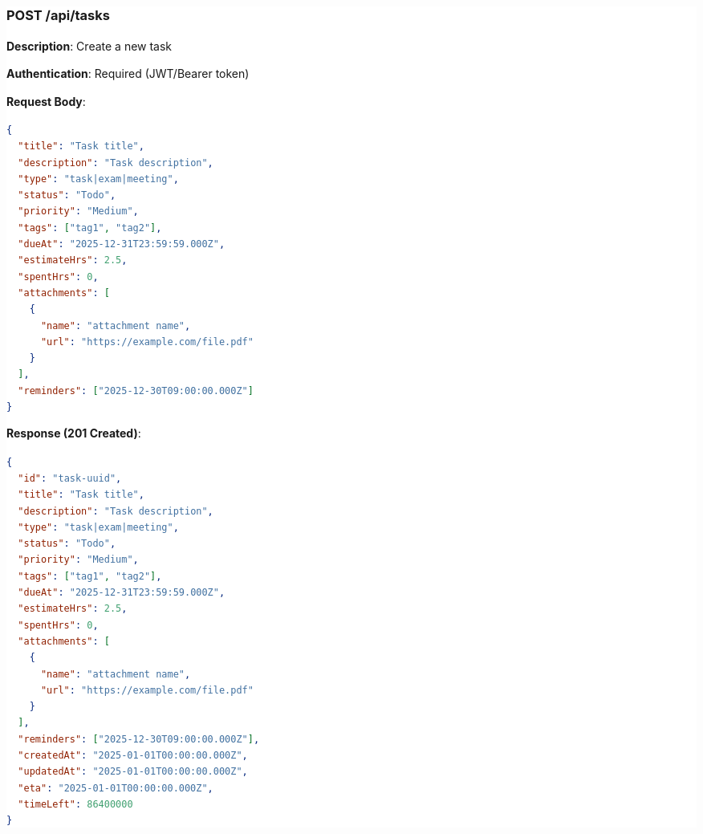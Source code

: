 ### POST /api/tasks
**Description**: Create a new task

**Authentication**: Required (JWT/Bearer token)

**Request Body**:
```json
{
  "title": "Task title",
  "description": "Task description",
  "type": "task|exam|meeting",
  "status": "Todo",
  "priority": "Medium",
  "tags": ["tag1", "tag2"],
  "dueAt": "2025-12-31T23:59:59.000Z",
  "estimateHrs": 2.5,
  "spentHrs": 0,
  "attachments": [
    {
      "name": "attachment name",
      "url": "https://example.com/file.pdf"
    }
  ],
  "reminders": ["2025-12-30T09:00:00.000Z"]
}
```

**Response (201 Created)**:
```json
{
  "id": "task-uuid",
  "title": "Task title",
  "description": "Task description",
  "type": "task|exam|meeting",
  "status": "Todo",
  "priority": "Medium",
  "tags": ["tag1", "tag2"],
  "dueAt": "2025-12-31T23:59:59.000Z",
  "estimateHrs": 2.5,
  "spentHrs": 0,
  "attachments": [
    {
      "name": "attachment name",
      "url": "https://example.com/file.pdf"
    }
  ],
  "reminders": ["2025-12-30T09:00:00.000Z"],
  "createdAt": "2025-01-01T00:00:00.000Z",
  "updatedAt": "2025-01-01T00:00:00.000Z",
  "eta": "2025-01-01T00:00:00.000Z",
  "timeLeft": 86400000
}
```

